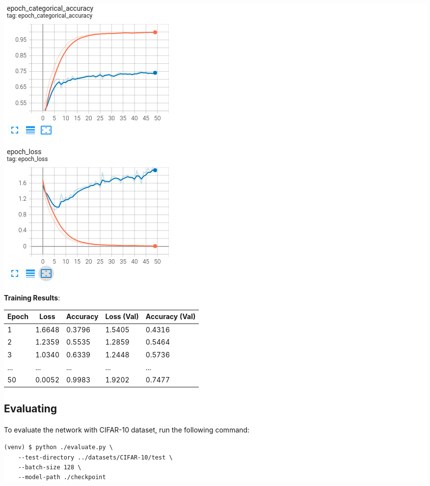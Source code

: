 ![Accuracy](images/epoch_categorical_accuracy.jpg)

![Loss](images/epoch_loss.jpg)

**Training Results**:

| Epoch | Loss   | Accuracy | Loss (Val) | Accuracy (Val) |
|-------|--------|----------|------------|----------------|
| 1     | 1.6648 | 0.3796   | 1.5405     | 0.4316         |
| 2     | 1.2359 | 0.5535   | 1.2859     | 0.5464         |
| 3     | 1.0340 | 0.6339   | 1.2448     | 0.5736         |
| ...   | ...    | ...      | ...        | ...            |
| 50    | 0.0052 | 0.9983   | 1.9202     | 0.7477         |

## Evaluating

To evaluate the network with CIFAR-10 dataset, run the following command:

```shell
(venv) $ python ./evaluate.py \
    --test-directory ../datasets/CIFAR-10/test \
    --batch-size 128 \
    --model-path ./checkpoint
```
